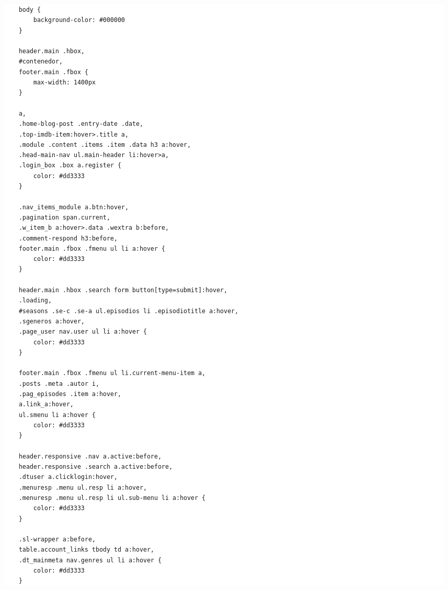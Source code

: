         body {
            background-color: #000000
        }
        
        header.main .hbox,
        #contenedor,
        footer.main .fbox {
            max-width: 1400px
        }
        
        a,
        .home-blog-post .entry-date .date,
        .top-imdb-item:hover>.title a,
        .module .content .items .item .data h3 a:hover,
        .head-main-nav ul.main-header li:hover>a,
        .login_box .box a.register {
            color: #dd3333
        }
        
        .nav_items_module a.btn:hover,
        .pagination span.current,
        .w_item_b a:hover>.data .wextra b:before,
        .comment-respond h3:before,
        footer.main .fbox .fmenu ul li a:hover {
            color: #dd3333
        }
        
        header.main .hbox .search form button[type=submit]:hover,
        .loading,
        #seasons .se-c .se-a ul.episodios li .episodiotitle a:hover,
        .sgeneros a:hover,
        .page_user nav.user ul li a:hover {
            color: #dd3333
        }
        
        footer.main .fbox .fmenu ul li.current-menu-item a,
        .posts .meta .autor i,
        .pag_episodes .item a:hover,
        a.link_a:hover,
        ul.smenu li a:hover {
            color: #dd3333
        }
        
        header.responsive .nav a.active:before,
        header.responsive .search a.active:before,
        .dtuser a.clicklogin:hover,
        .menuresp .menu ul.resp li a:hover,
        .menuresp .menu ul.resp li ul.sub-menu li a:hover {
            color: #dd3333
        }
        
        .sl-wrapper a:before,
        table.account_links tbody td a:hover,
        .dt_mainmeta nav.genres ul li a:hover {
            color: #dd3333
        }
        